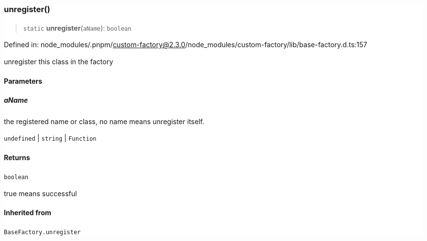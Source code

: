 ### unregister()

> `static` **unregister**(`aName`): `boolean`

Defined in: node\_modules/.pnpm/custom-factory@2.3.0/node\_modules/custom-factory/lib/base-factory.d.ts:157

unregister this class in the factory

#### Parameters

##### aName

the registered name or class, no name means unregister itself.

`undefined` | `string` | `Function`

#### Returns

`boolean`

true means successful

#### Inherited from

`BaseFactory.unregister`
